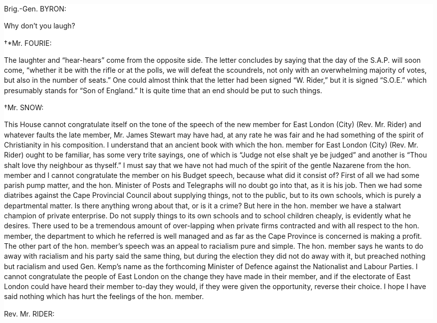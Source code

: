 </speech>

<speech by="#byron">

<from>Brig.-Gen. <person refersTo="#hansard_za">BYRON</person>:</from>

<p>Why don&#x2019;t you laugh?</p>

</speech>

<speech by="#fourie">

<from>&#x2020;*Mr. <person refersTo="#hansard_za">FOURIE</person>:</from>

<p>The laughter and &#x201C;hear-hears&#x201D; come from the opposite side. The letter concludes by saying that the day of the S.A.P. will soon come, &#x201C;whether it be with the rifle or at the polls, we will defeat the scoundrels, not only with an overwhelming majority of votes, but also in the number of seats.&#x201D; One could almost think that the letter had been signed &#x201C;W. Rider,&#x201D; but it is signed &#x201C;S.O.E.&#x201D; which presumably stands for &#x201C;Son of England.&#x201D; It is quite time that an end should be put to such things.</p>

</speech>

<speech by="#snow">

<from><span class="col_267-268" refersTo="page_0175"/>&#x2020;Mr. <person refersTo="#hansard_za">SNOW</person>:</from>

<p>This House cannot congratulate itself on the tone of the speech of the new member for East London (City) (Rev. Mr. Rider) and whatever faults the late member, Mr. James Stewart may have had, at any rate he was fair and he had something of the spirit of Christianity in his composition. I understand that an ancient book with which the hon. member for East London (City) (Rev. Mr. Rider) ought to be familiar, has some very trite sayings, one of which is &#x201C;Judge not else shalt ye be judged&#x201D; and another is &#x201C;Thou shalt love thy neighbour as thyself.&#x201D; I must say that we have not had much of the spirit of the gentle Nazarene from the hon. member and I cannot congratulate the member on his Budget speech, because what did it consist of? First of all we had some parish pump matter, and the hon. Minister of Posts and Telegraphs will no doubt go into that, as it is his job. Then we had some diatribes against the Cape Provincial Council about supplying things, not to the public, but to its own schools, which is purely a departmental matter. Is there anything wrong about that, or is it a crime? But here in the hon. member we have a stalwart champion of private enterprise. Do not supply things to its own schools and to school children cheaply, is evidently what he desires. There used to be a tremendous amount of over-lapping when private firms contracted and with all respect to the hon. member, the department to which he referred is well managed and as far as the Cape Province is concerned is making a profit. The other part of the hon. member&#x2019;s speech was an appeal to racialism pure and simple. The hon. member says he wants to do away with racialism and his party said the same thing, but during the election they did not do away with it, but preached nothing but racialism and used Gen. Kemp&#x2019;s name as the forthcoming Minister of Defence against the Nationalist and Labour Parties. I cannot congratulate the people of East London on the change they have made in their member, and if the electorate of East London could have heard their member to-day they would, if they were given the opportunity, reverse their choice. I hope I have said nothing which has hurt the feelings of the hon. member.</p>

</speech>

<speech by="#rider">

<from>Rev. Mr. <person refersTo="#hansard_za">RIDER</person>:</from>
